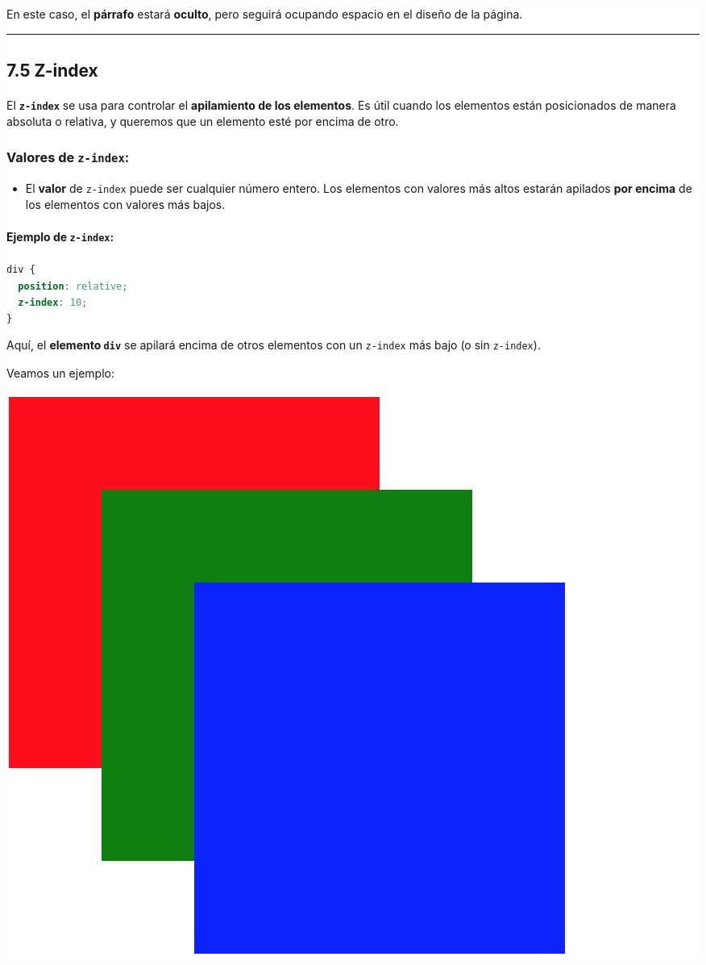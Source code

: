 En este caso, el **párrafo** estará **oculto**, pero seguirá ocupando espacio en el diseño de la página.

---

## **7.5 Z-index**

El **`z-index`** se usa para controlar el **apilamiento de los elementos**. Es útil cuando los elementos están posicionados de manera absoluta o relativa, y queremos que un elemento esté por encima de otro.

### **Valores de `z-index`**:

- El **valor** de `z-index` puede ser cualquier número entero. Los elementos con valores más altos estarán apilados **por encima** de los elementos con valores más bajos.

#### **Ejemplo de `z-index`**:

```css
div {
  position: relative;
  z-index: 10;
}
```

Aquí, el **elemento `div`** se apilará encima de otros elementos con un `z-index` más bajo (o sin `z-index`).

Veamos un ejemplo:

![3 divs superpuestos](./img/img22.png)